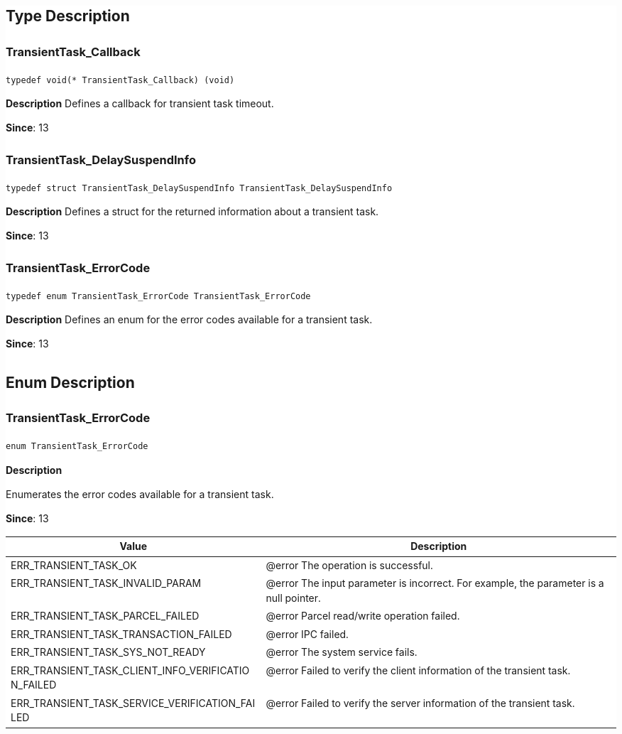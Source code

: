 
## Type Description


### TransientTask_Callback

```
typedef void(* TransientTask_Callback) (void)
```
**Description**
Defines a callback for transient task timeout.

**Since**: 13


### TransientTask_DelaySuspendInfo

```
typedef struct TransientTask_DelaySuspendInfo TransientTask_DelaySuspendInfo
```
**Description**
Defines a struct for the returned information about a transient task.

**Since**: 13


### TransientTask_ErrorCode

```
typedef enum TransientTask_ErrorCode TransientTask_ErrorCode
```
**Description**
Defines an enum for the error codes available for a transient task.

**Since**: 13


## Enum Description


### TransientTask_ErrorCode

```
enum TransientTask_ErrorCode
```
**Description**

Enumerates the error codes available for a transient task.

**Since**: 13

| Value| Description| 
| -------- | -------- |
| ERR_TRANSIENT_TASK_OK  | \@error The operation is successful.&nbsp;&nbsp; | 
| ERR_TRANSIENT_TASK_INVALID_PARAM  | \@error The input parameter is incorrect. For example, the parameter is a null pointer.&nbsp;&nbsp; | 
| ERR_TRANSIENT_TASK_PARCEL_FAILED  | \@error Parcel read/write operation failed. &nbsp;&nbsp; | 
| ERR_TRANSIENT_TASK_TRANSACTION_FAILED  | \@error IPC failed.&nbsp;&nbsp; | 
| ERR_TRANSIENT_TASK_SYS_NOT_READY  | \@error The system service fails.&nbsp;&nbsp; | 
| ERR_TRANSIENT_TASK_CLIENT_INFO_VERIFICATION_FAILED  | \@error Failed to verify the client information of the transient task.&nbsp;&nbsp; | 
| ERR_TRANSIENT_TASK_SERVICE_VERIFICATION_FAILED  | \@error Failed to verify the server information of the transient task.&nbsp;&nbsp; | 

